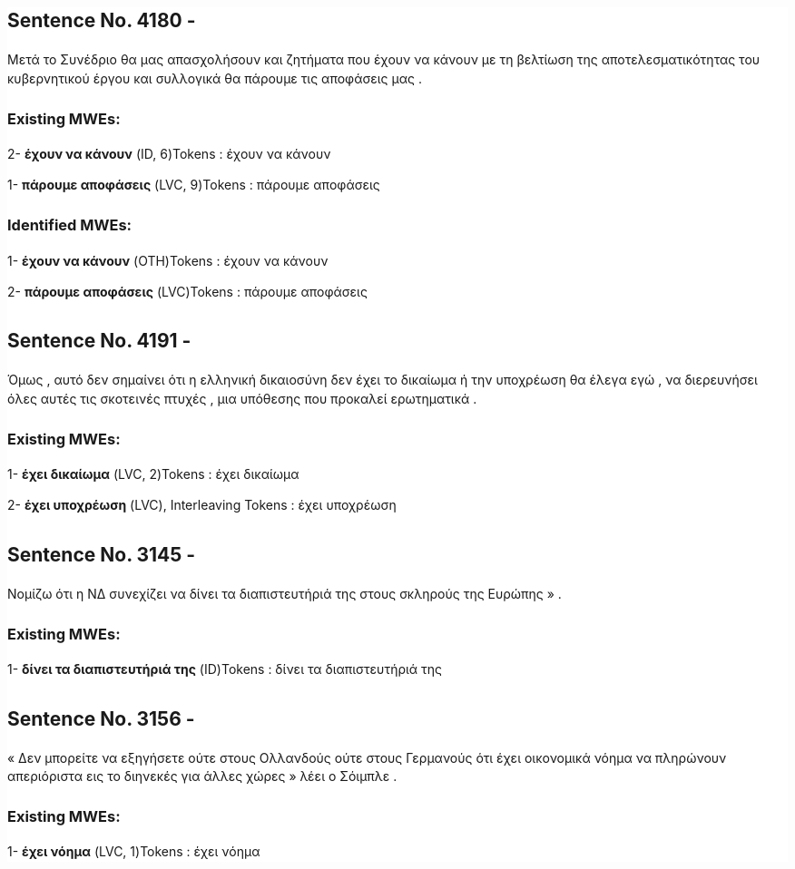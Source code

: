 ## Sentence No. 4180 - 
Μετά το Συνέδριο θα μας απασχολήσουν και ζητήματα που έχουν να κάνουν με τη βελτίωση της αποτελεσματικότητας του κυβερνητικού έργου και συλλογικά θα πάρουμε τις αποφάσεις μας . 
### Existing MWEs: 
2- **έχουν να κάνουν** (ID, 6)Tokens : 
έχουν
να
κάνουν

1- **πάρουμε αποφάσεις** (LVC, 9)Tokens : 
πάρουμε
αποφάσεις

### Identified MWEs: 
1- **έχουν να κάνουν** (OTH)Tokens : 
έχουν
να
κάνουν

2- **πάρουμε αποφάσεις** (LVC)Tokens : 
πάρουμε
αποφάσεις

## Sentence No. 4191 - 
Όμως , αυτό δεν σημαίνει ότι η ελληνική δικαιοσύνη δεν έχει το δικαίωμα ή την υποχρέωση θα έλεγα εγώ , να διερευνήσει όλες αυτές τις σκοτεινές πτυχές , μια υπόθεσης που προκαλεί ερωτηματικά . 
### Existing MWEs: 
1- **έχει δικαίωμα** (LVC, 2)Tokens : 
έχει
δικαίωμα

2- **έχει υποχρέωση** (LVC), Interleaving Tokens : 
έχει
υποχρέωση

## Sentence No. 3145 - 
Νομίζω ότι η ΝΔ συνεχίζει να δίνει τα διαπιστευτήριά της στους σκληρούς της Ευρώπης » . 
### Existing MWEs: 
1- **δίνει τα διαπιστευτήριά της** (ID)Tokens : 
δίνει
τα
διαπιστευτήριά
της

## Sentence No. 3156 - 
« Δεν μπορείτε να εξηγήσετε ούτε στους Ολλανδούς ούτε στους Γερμανούς ότι έχει οικονομικά νόημα να πληρώνουν απεριόριστα εις το διηνεκές για άλλες χώρες » λέει ο Σόιμπλε . 
### Existing MWEs: 
1- **έχει νόημα** (LVC, 1)Tokens : 
έχει
νόημα
